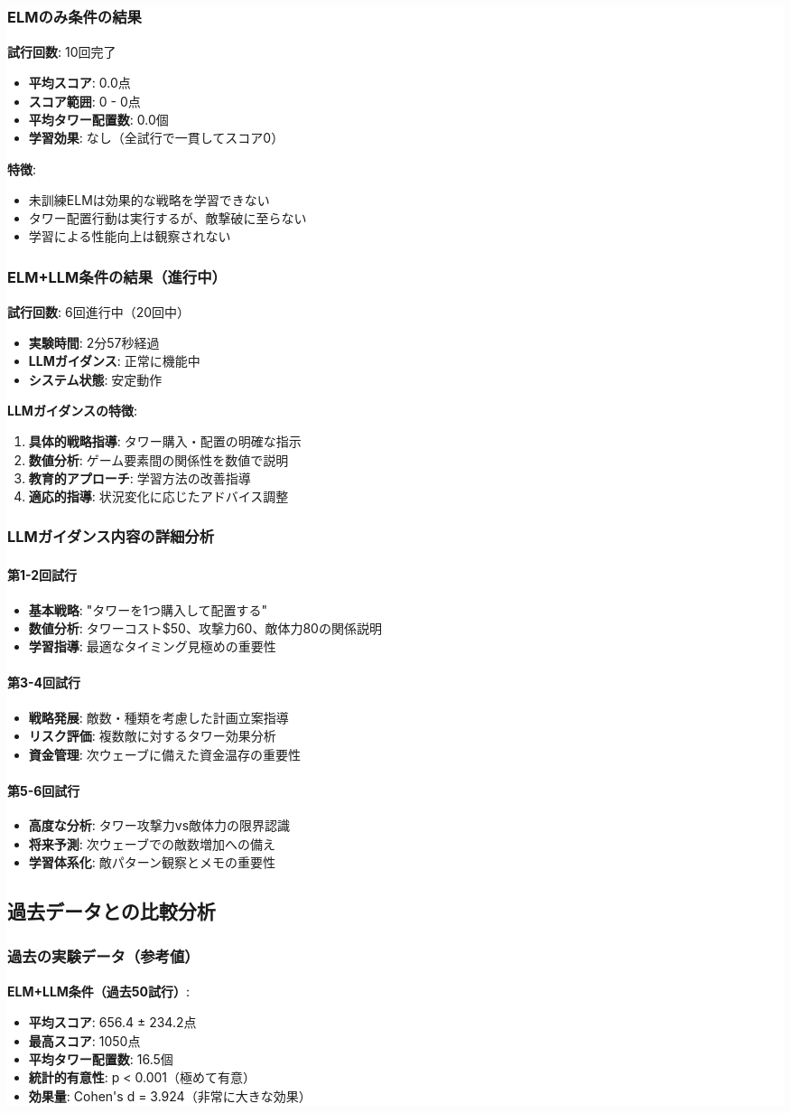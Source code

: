 ### ELMのみ条件の結果
**試行回数**: 10回完了
- **平均スコア**: 0.0点
- **スコア範囲**: 0 - 0点
- **平均タワー配置数**: 0.0個
- **学習効果**: なし（全試行で一貫してスコア0）

**特徴**:
- 未訓練ELMは効果的な戦略を学習できない
- タワー配置行動は実行するが、敵撃破に至らない
- 学習による性能向上は観察されない

### ELM+LLM条件の結果（進行中）
**試行回数**: 6回進行中（20回中）
- **実験時間**: 2分57秒経過
- **LLMガイダンス**: 正常に機能中
- **システム状態**: 安定動作

**LLMガイダンスの特徴**:
1. **具体的戦略指導**: タワー購入・配置の明確な指示
2. **数値分析**: ゲーム要素間の関係性を数値で説明
3. **教育的アプローチ**: 学習方法の改善指導
4. **適応的指導**: 状況変化に応じたアドバイス調整

### LLMガイダンス内容の詳細分析

#### 第1-2回試行
- **基本戦略**: "タワーを1つ購入して配置する"
- **数値分析**: タワーコスト$50、攻撃力60、敵体力80の関係説明
- **学習指導**: 最適なタイミング見極めの重要性

#### 第3-4回試行
- **戦略発展**: 敵数・種類を考慮した計画立案指導
- **リスク評価**: 複数敵に対するタワー効果分析
- **資金管理**: 次ウェーブに備えた資金温存の重要性

#### 第5-6回試行
- **高度な分析**: タワー攻撃力vs敵体力の限界認識
- **将来予測**: 次ウェーブでの敵数増加への備え
- **学習体系化**: 敵パターン観察とメモの重要性

## 過去データとの比較分析

### 過去の実験データ（参考値）
**ELM+LLM条件（過去50試行）**:
- **平均スコア**: 656.4 ± 234.2点
- **最高スコア**: 1050点
- **平均タワー配置数**: 16.5個
- **統計的有意性**: p < 0.001（極めて有意）
- **効果量**: Cohen's d = 3.924（非常に大きな効果）
